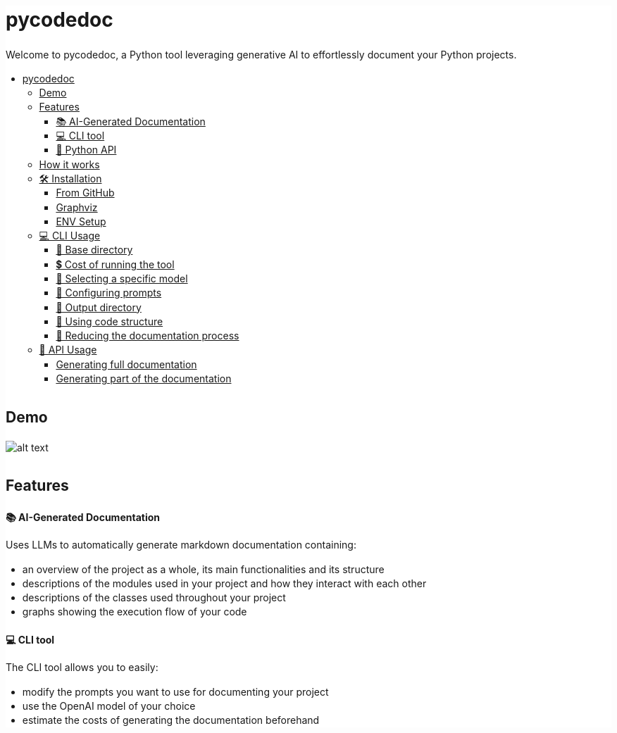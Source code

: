 # pycodedoc

Welcome to pycodedoc, a Python tool leveraging generative AI to effortlessly document your Python projects.

- [pycodedoc](#pycodedoc)
  - [Demo](#demo)
  - [Features](#features)
      - [📚 AI-Generated Documentation](#-ai-generated-documentation)
      - [💻 CLI tool](#-cli-tool)
      - [🐍 Python API](#-python-api)
  - [How it works](#how-it-works)
  - [🛠️ Installation](#️-installation)
      - [From GitHub](#from-github)
      - [Graphviz](#graphviz)
      - [ENV Setup](#env-setup)
  - [💻 CLI Usage](#-cli-usage)
      - [📁 Base directory](#-base-directory)
      - [💲 Cost of running the tool](#-cost-of-running-the-tool)
      - [🤖 Selecting a specific model](#-selecting-a-specific-model)
      - [🔖 Configuring prompts](#-configuring-prompts)
      - [📂 Output directory](#-output-directory)
      - [💾 Using code structure](#-using-code-structure)
      - [🔽 Reducing the documentation process](#-reducing-the-documentation-process)
  - [🐍 API Usage](#-api-usage)
      - [Generating full documentation](#generating-full-documentation)
      - [Generating part of the documentation](#generating-part-of-the-documentation)

## Demo

![alt text](docs/imgs/pycodedoc-0.1.0-demo.gif)

## Features

#### 📚 AI-Generated Documentation

Uses LLMs to automatically generate markdown documentation containing:

- an overview of the project as a whole, its main functionalities and its structure
- descriptions of the modules used in your project and how they interact with each other
- descriptions of the classes used throughout your project
- graphs showing the execution flow of your code

#### 💻 CLI tool

The CLI tool allows you to easily:

- modify the prompts you want to use for documenting your project
- use the OpenAI model of your choice
- estimate the costs of generating the documentation beforehand
